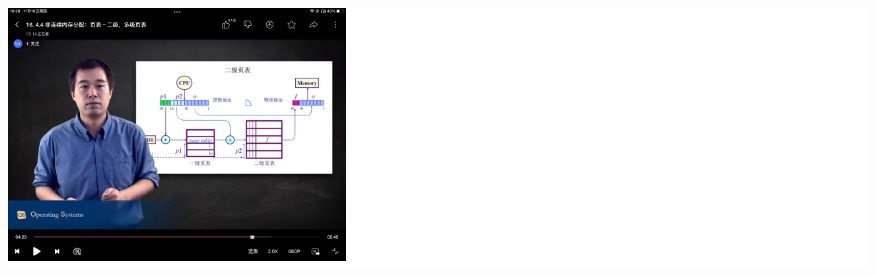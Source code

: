 <img src="计算机操作系统.assets/147edaaaa53bb85bc99428bf578d453.webp" alt="147edaaaa53bb85bc99428bf578d453" style="zoom:33%;" />
